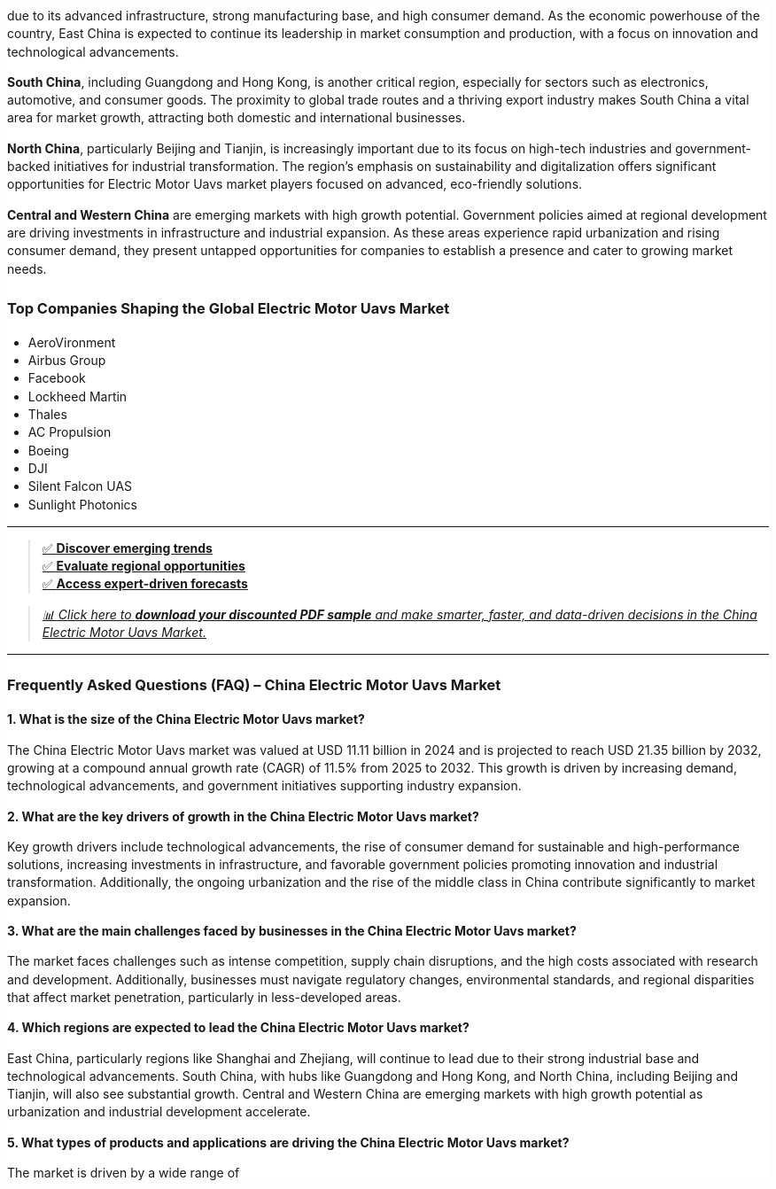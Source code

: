 due to its advanced infrastructure, strong manufacturing base, and high consumer demand. As the economic powerhouse of the country, East China is expected to continue its leadership in market consumption and production, with a focus on innovation and technological advancements.</p><p class="" data-start="801" data-end="1129"><strong data-start="801" data-end="816">South China</strong>, including Guangdong and Hong Kong, is another critical region, especially for sectors such as electronics, automotive, and consumer goods. The proximity to global trade routes and a thriving export industry makes South China a vital area for market growth, attracting both domestic and international businesses.</p><p class="" data-start="1131" data-end="1474"><strong data-start="1131" data-end="1146">North China</strong>, particularly Beijing and Tianjin, is increasingly important due to its focus on high-tech industries and government-backed initiatives for industrial transformation. The region&rsquo;s emphasis on sustainability and digitalization offers significant opportunities for Electric Motor Uavs market players focused on advanced, eco-friendly solutions.</p><p class="" data-start="1476" data-end="1854"><strong data-start="1476" data-end="1505">Central and Western China</strong> are emerging markets with high growth potential. Government policies aimed at regional development are driving investments in infrastructure and industrial expansion. As these areas experience rapid urbanization and rising consumer demand, they present untapped opportunities for companies to establish a presence and cater to growing market needs.</p><p class="" data-start="1856" data-end="2046"><h3>Top Companies Shaping the Global Electric Motor Uavs Market </h3><ul><li>AeroVironment</li><li>Airbus Group</li><li>Facebook</li><li>Lockheed Martin</li><li>Thales</li><li>AC Propulsion</li><li>Boeing</li><li>DJI</li><li>Silent Falcon UAS</li><li>Sunlight Photonics</li></ul></p><hr /><blockquote><p><a href="https://www.marketresearchintellect.com/ask-for-discount/?rid=253381&amp;utm_source=Github-China&amp;utm_medium=026">✅ <strong data-start="617" data-end="645">Discover emerging trends</strong></a><br data-start="645" data-end="648" /><a href="https://www.marketresearchintellect.com/ask-for-discount/?rid=253381&amp;utm_source=Github-China&amp;utm_medium=026"> ✅ <strong data-start="650" data-end="685">Evaluate regional opportunities</strong></a><br data-start="685" data-end="688" /><a href="https://www.marketresearchintellect.com/ask-for-discount/?rid=253381&amp;utm_source=Github-China&amp;utm_medium=026"> ✅ <strong data-start="690" data-end="724">Access expert-driven forecasts</strong></a></p></blockquote><blockquote><p class="" data-start="728" data-end="864"><a href="https://www.marketresearchintellect.com/ask-for-discount/?rid=253381&amp;utm_source=Github-China&amp;utm_medium=026"><em>📊 Click&nbsp;here to <strong data-start="746" data-end="785">download your discounted PDF sample</strong> and make smarter, faster, and data-driven decisions in the China Electric Motor Uavs Market.</em></a></p></blockquote><hr /><h3 class="" data-start="169" data-end="229"><strong data-start="173" data-end="229">Frequently Asked Questions (FAQ) &ndash; China Electric Motor Uavs Market</strong></h3><p class="" data-start="231" data-end="601"><strong data-start="231" data-end="280">1. What is the size of the China Electric Motor Uavs market?</strong></p><p class="" data-start="231" data-end="601">The China Electric Motor Uavs market was valued at USD 11.11 billion in 2024 and is projected to reach USD 21.35 billion by 2032, growing at a compound annual growth rate (CAGR) of 11.5% from 2025 to 2032. This growth is driven by increasing demand, technological advancements, and government initiatives supporting industry expansion.</p><p class="" data-start="603" data-end="1058"><strong data-start="603" data-end="670">2. What are the key drivers of growth in the China Electric Motor Uavs market?</strong></p><p class="" data-start="603" data-end="1058">Key growth drivers include technological advancements, the rise of consumer demand for sustainable and high-performance solutions, increasing investments in infrastructure, and favorable government policies promoting innovation and industrial transformation. Additionally, the ongoing urbanization and the rise of the middle class in China contribute significantly to market expansion.</p><p class="" data-start="1060" data-end="1466"><strong data-start="1060" data-end="1141">3. What are the main challenges faced by businesses in the China Electric Motor Uavs market?</strong></p><p class="" data-start="1060" data-end="1466">The market faces challenges such as intense competition, supply chain disruptions, and the high costs associated with research and development. Additionally, businesses must navigate regulatory changes, environmental standards, and regional disparities that affect market penetration, particularly in less-developed areas.</p><p class="" data-start="1468" data-end="1949"><strong data-start="1468" data-end="1532">4. Which regions are expected to lead the China Electric Motor Uavs market?</strong></p><p class="" data-start="1468" data-end="1949">East China, particularly regions like Shanghai and Zhejiang, will continue to lead due to their strong industrial base and technological advancements. South China, with hubs like Guangdong and Hong Kong, and North China, including Beijing and Tianjin, will also see substantial growth. Central and Western China are emerging markets with high growth potential as urbanization and industrial development accelerate.</p><p class="" data-start="1951" data-end="2402"><strong data-start="1951" data-end="2032">5. What types of products and applications are driving the China Electric Motor Uavs market?</strong></p><p class="" data-start="1951" data-end="2402">The market is driven by a wide range of